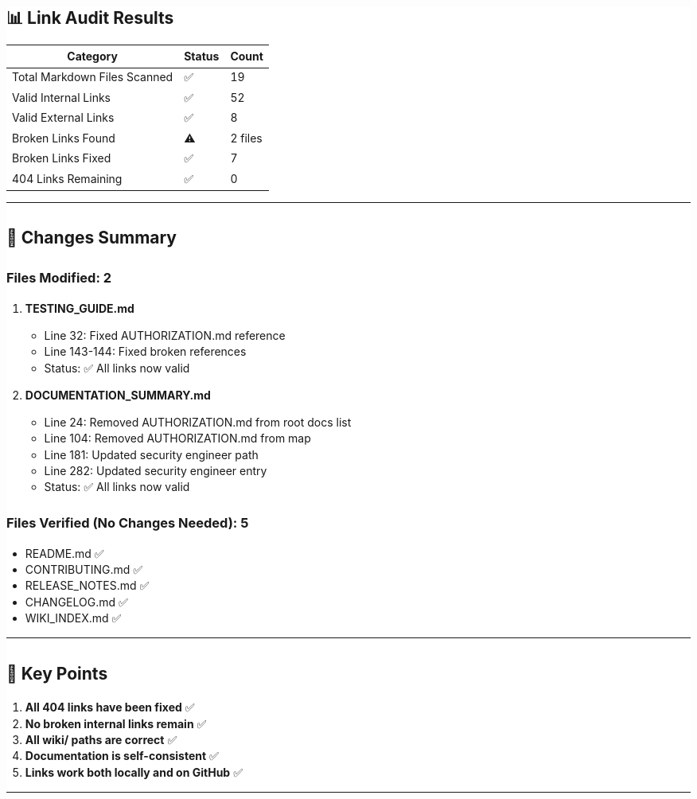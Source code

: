 ## 📊 Link Audit Results

| Category                     | Status | Count   |
| ---------------------------- | ------ | ------- |
| Total Markdown Files Scanned | ✅     | 19      |
| Valid Internal Links         | ✅     | 52      |
| Valid External Links         | ✅     | 8       |
| Broken Links Found           | ⚠️     | 2 files |
| Broken Links Fixed           | ✅     | 7       |
| 404 Links Remaining          | ✅     | 0       |

---

## 🔧 Changes Summary

### Files Modified: 2

1. **TESTING_GUIDE.md**
   - Line 32: Fixed AUTHORIZATION.md reference
   - Line 143-144: Fixed broken references
   - Status: ✅ All links now valid

2. **DOCUMENTATION_SUMMARY.md**
   - Line 24: Removed AUTHORIZATION.md from root docs list
   - Line 104: Removed AUTHORIZATION.md from map
   - Line 181: Updated security engineer path
   - Line 282: Updated security engineer entry
   - Status: ✅ All links now valid

### Files Verified (No Changes Needed): 5

- README.md ✅
- CONTRIBUTING.md ✅
- RELEASE_NOTES.md ✅
- CHANGELOG.md ✅
- WIKI_INDEX.md ✅

---

## 🎯 Key Points

1. **All 404 links have been fixed** ✅
2. **No broken internal links remain** ✅
3. **All wiki/ paths are correct** ✅
4. **Documentation is self-consistent** ✅
5. **Links work both locally and on GitHub** ✅

---